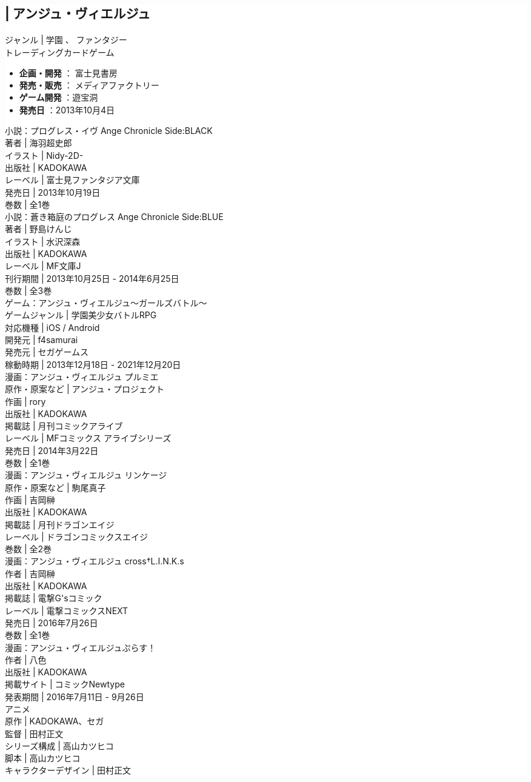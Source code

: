 |  アンジュ・ヴィエルジュ  
---  
ジャンル  |  学園  、  ファンタジー   
トレーディングカードゲーム  
  
  * **企画・開発** ：  富士見書房 
  * **発売・販売** ：  メディアファクトリー 
  * **ゲーム開発** ：遊宝洞 
  * **発売日** ：2013年10月4日 

  
小説：プログレス・イヴ  Ange Chronicle Side:BLACK  
著者  |  海羽超史郎   
イラスト  |  Nidy-2D-   
出版社  |  KADOKAWA   
レーベル  |  富士見ファンタジア文庫   
発売日  |  2013年10月19日   
巻数  |  全1巻   
小説：蒼き箱庭のプログレス  Ange Chronicle Side:BLUE  
著者  |  野島けんじ   
イラスト  |  水沢深森   
出版社  |  KADOKAWA   
レーベル  |  MF文庫J   
刊行期間  |  2013年10月25日 - 2014年6月25日   
巻数  |  全3巻   
ゲーム：アンジュ・ヴィエルジュ〜ガールズバトル〜  
ゲームジャンル  |  学園美少女バトルRPG   
対応機種  |  iOS  /  Android   
開発元  |  f4samurai   
発売元  |  セガゲームス   
稼動時期  |  2013年12月18日 - 2021年12月20日   
漫画：アンジュ・ヴィエルジュ プルミエ  
原作・原案など  |  アンジュ・プロジェクト   
作画  |  rory   
出版社  |  KADOKAWA   
掲載誌  |  月刊コミックアライブ   
レーベル  |  MFコミックス  アライブシリーズ   
発売日  |  2014年3月22日   
巻数  |  全1巻   
漫画：アンジュ・ヴィエルジュ リンケージ  
原作・原案など  |  駒尾真子   
作画  |  吉岡榊   
出版社  |  KADOKAWA   
掲載誌  |  月刊ドラゴンエイジ   
レーベル  |  ドラゴンコミックスエイジ   
巻数  |  全2巻   
漫画：アンジュ・ヴィエルジュ cross†L.I.N.K.s  
作者  |  吉岡榊   
出版社  |  KADOKAWA   
掲載誌  |  電撃G'sコミック   
レーベル  |  電撃コミックスNEXT   
発売日  |  2016年7月26日   
巻数  |  全1巻   
漫画：アンジュ・ヴィエルジュぷらす！  
作者  |  八色   
出版社  |  KADOKAWA   
掲載サイト  |  コミックNewtype   
発表期間  |  2016年7月11日 - 9月26日   
アニメ  
原作  |  KADOKAWA、セガ   
監督  |  田村正文   
シリーズ構成  |  高山カツヒコ   
脚本  |  高山カツヒコ   
キャラクターデザイン  |  田村正文   